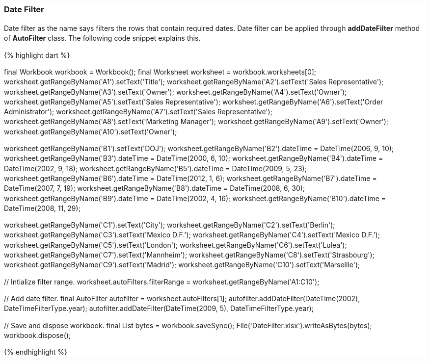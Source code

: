 ### Date Filter

Date filter as the name says filters the rows that contain required dates. Date filter can be applied through **addDateFilter** method of **AutoFilter** class. The following code snippet explains this.

{% highlight dart %}

final Workbook workbook = Workbook();
final Worksheet worksheet = workbook.worksheets[0];
worksheet.getRangeByName('A1').setText('Title');
worksheet.getRangeByName('A2').setText('Sales Representative');
worksheet.getRangeByName('A3').setText('Owner');
worksheet.getRangeByName('A4').setText('Owner');
worksheet.getRangeByName('A5').setText('Sales Representative');
worksheet.getRangeByName('A6').setText('Order Administrator');
worksheet.getRangeByName('A7').setText('Sales Representative');
worksheet.getRangeByName('A8').setText('Marketing Manager');
worksheet.getRangeByName('A9').setText('Owner');
worksheet.getRangeByName('A10').setText('Owner');

worksheet.getRangeByName('B1').setText('DOJ');
worksheet.getRangeByName('B2').dateTime = DateTime(2006, 9, 10);
worksheet.getRangeByName('B3').dateTime = DateTime(2000, 6, 10);
worksheet.getRangeByName('B4').dateTime = DateTime(2002, 9, 18);
worksheet.getRangeByName('B5').dateTime = DateTime(2009, 5, 23);
worksheet.getRangeByName('B6').dateTime = DateTime(2012, 1, 6);
worksheet.getRangeByName('B7').dateTime = DateTime(2007, 7, 19);
worksheet.getRangeByName('B8').dateTime = DateTime(2008, 6, 30);
worksheet.getRangeByName('B9').dateTime = DateTime(2002, 4, 16);
worksheet.getRangeByName('B10').dateTime = DateTime(2008, 11, 29);

worksheet.getRangeByName('C1').setText('City');
worksheet.getRangeByName('C2').setText('Berlin');
worksheet.getRangeByName('C3').setText('Mexico D.F.');
worksheet.getRangeByName('C4').setText('Mexico D.F.');
worksheet.getRangeByName('C5').setText('London');
worksheet.getRangeByName('C6').setText('Lulea');
worksheet.getRangeByName('C7').setText('Mannheim');
worksheet.getRangeByName('C8').setText('Strasbourg');
worksheet.getRangeByName('C9').setText('Madrid');
worksheet.getRangeByName('C10').setText('Marseille');

// Intialize filter range.
worksheet.autoFilters.filterRange = worksheet.getRangeByName('A1:C10');

// Add date filter.
final AutoFilter autofilter = worksheet.autoFilters[1];
autofilter.addDateFilter(DateTime(2002), DateTimeFilterType.year);
autofilter.addDateFilter(DateTime(2009, 5), DateTimeFilterType.year);

// Save and dispose workbook.
final List<int> bytes = workbook.saveSync();
File('DateFilter.xlsx').writeAsBytes(bytes);
workbook.dispose();

{% endhighlight %}
